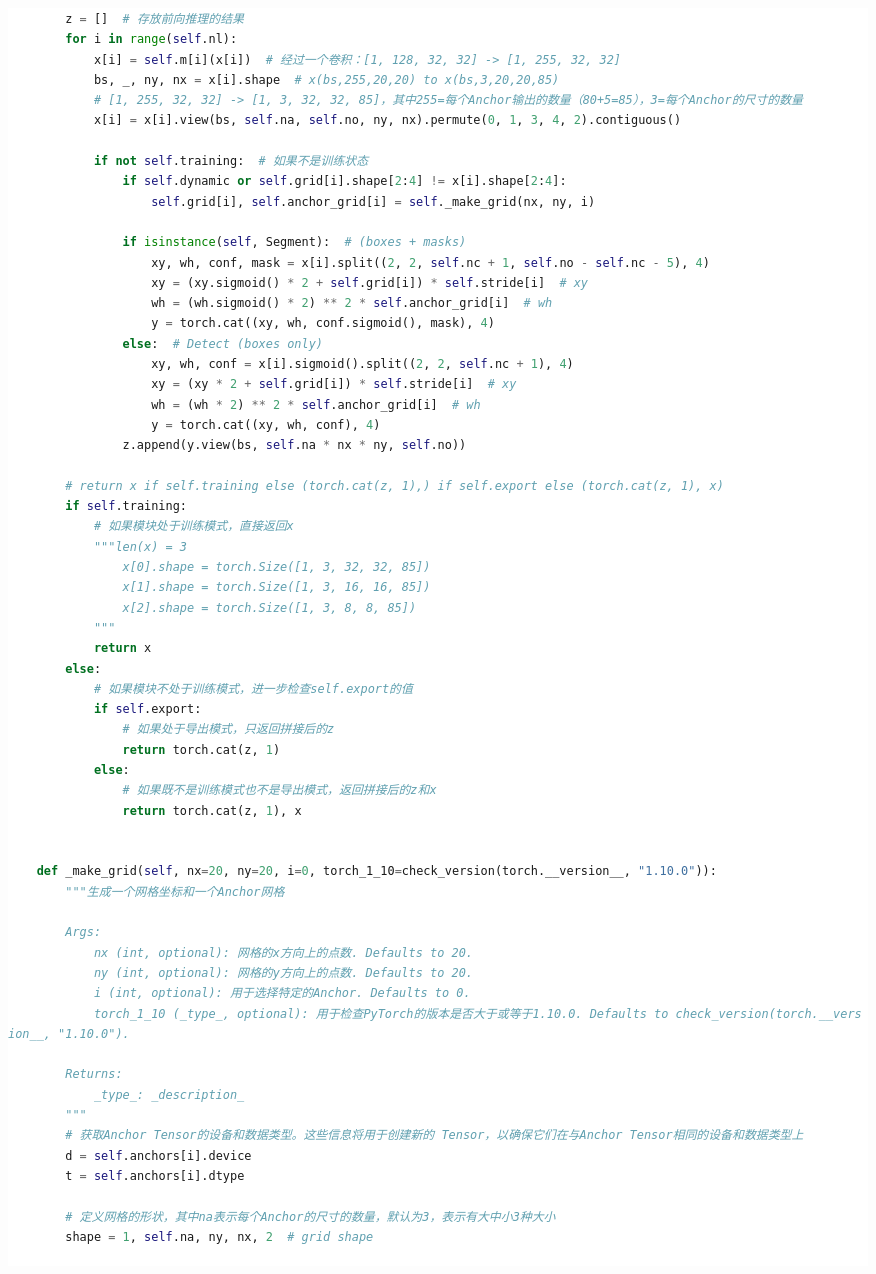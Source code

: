```python
        z = []  # 存放前向推理的结果
        for i in range(self.nl):
            x[i] = self.m[i](x[i])  # 经过一个卷积：[1, 128, 32, 32] -> [1, 255, 32, 32]
            bs, _, ny, nx = x[i].shape  # x(bs,255,20,20) to x(bs,3,20,20,85)
            # [1, 255, 32, 32] -> [1, 3, 32, 32, 85]，其中255=每个Anchor输出的数量（80+5=85），3=每个Anchor的尺寸的数量
            x[i] = x[i].view(bs, self.na, self.no, ny, nx).permute(0, 1, 3, 4, 2).contiguous()

            if not self.training:  # 如果不是训练状态
                if self.dynamic or self.grid[i].shape[2:4] != x[i].shape[2:4]:
                    self.grid[i], self.anchor_grid[i] = self._make_grid(nx, ny, i)

                if isinstance(self, Segment):  # (boxes + masks)
                    xy, wh, conf, mask = x[i].split((2, 2, self.nc + 1, self.no - self.nc - 5), 4)
                    xy = (xy.sigmoid() * 2 + self.grid[i]) * self.stride[i]  # xy
                    wh = (wh.sigmoid() * 2) ** 2 * self.anchor_grid[i]  # wh
                    y = torch.cat((xy, wh, conf.sigmoid(), mask), 4)
                else:  # Detect (boxes only)
                    xy, wh, conf = x[i].sigmoid().split((2, 2, self.nc + 1), 4)
                    xy = (xy * 2 + self.grid[i]) * self.stride[i]  # xy
                    wh = (wh * 2) ** 2 * self.anchor_grid[i]  # wh
                    y = torch.cat((xy, wh, conf), 4)
                z.append(y.view(bs, self.na * nx * ny, self.no))

        # return x if self.training else (torch.cat(z, 1),) if self.export else (torch.cat(z, 1), x)
        if self.training:
            # 如果模块处于训练模式，直接返回x
            """len(x) = 3
                x[0].shape = torch.Size([1, 3, 32, 32, 85])
                x[1].shape = torch.Size([1, 3, 16, 16, 85])
                x[2].shape = torch.Size([1, 3, 8, 8, 85])
            """
            return x
        else:
            # 如果模块不处于训练模式，进一步检查self.export的值
            if self.export:
                # 如果处于导出模式，只返回拼接后的z
                return torch.cat(z, 1)
            else:
                # 如果既不是训练模式也不是导出模式，返回拼接后的z和x
                return torch.cat(z, 1), x


    def _make_grid(self, nx=20, ny=20, i=0, torch_1_10=check_version(torch.__version__, "1.10.0")):
        """生成一个网格坐标和一个Anchor网格

        Args:
            nx (int, optional): 网格的x方向上的点数. Defaults to 20.
            ny (int, optional): 网格的y方向上的点数. Defaults to 20.
            i (int, optional): 用于选择特定的Anchor. Defaults to 0.
            torch_1_10 (_type_, optional): 用于检查PyTorch的版本是否大于或等于1.10.0. Defaults to check_version(torch.__version__, "1.10.0").

        Returns:
            _type_: _description_
        """
        # 获取Anchor Tensor的设备和数据类型。这些信息将用于创建新的 Tensor，以确保它们在与Anchor Tensor相同的设备和数据类型上
        d = self.anchors[i].device
        t = self.anchors[i].dtype
        
        # 定义网格的形状，其中na表示每个Anchor的尺寸的数量，默认为3，表示有大中小3种大小
        shape = 1, self.na, ny, nx, 2  # grid shape
        
```
